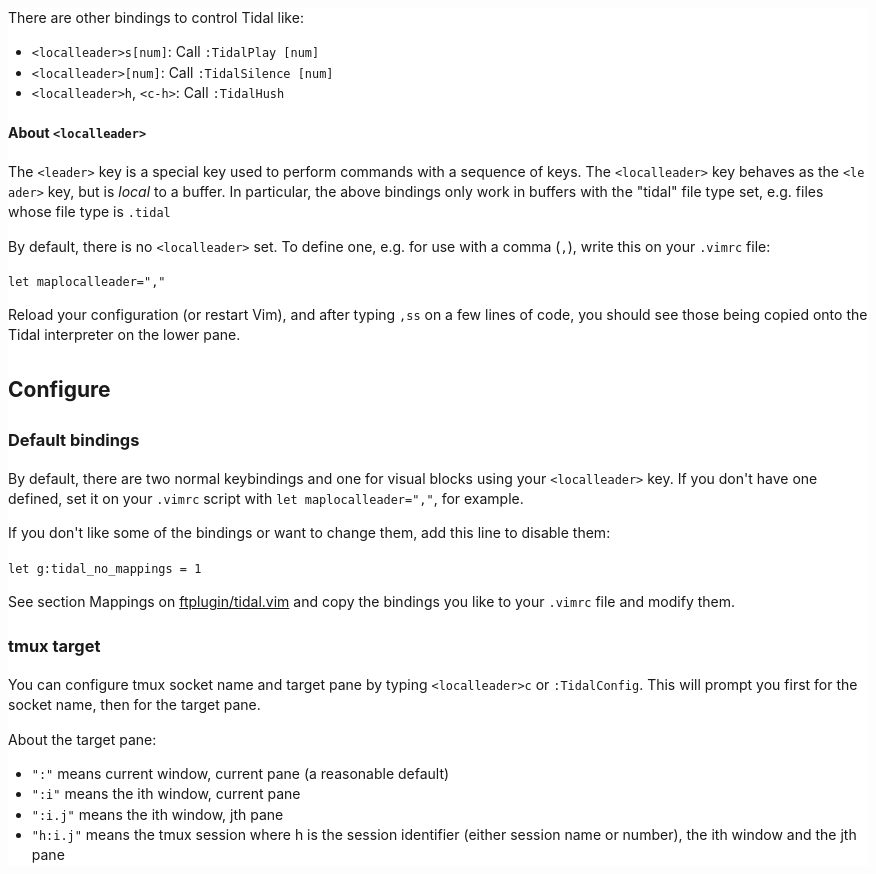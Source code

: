 There are other bindings to control Tidal like:

* `<localleader>s[num]`: Call `:TidalPlay [num]`
* `<localleader>[num]`: Call `:TidalSilence [num]`
* `<localleader>h`, `<c-h>`: Call `:TidalHush`

#### About `<localleader>`

The `<leader>` key is a special key used to perform commands with a sequence of
keys.  The `<localleader>` key behaves as the `<leader>` key, but is *local* to
a buffer.  In particular, the above bindings only work in buffers with the
"tidal" file type set, e.g. files whose file type is `.tidal`

By default, there is no `<localleader>` set.  To define one, e.g. for use with
a comma (`,`), write this on your `.vimrc` file:

```vim
let maplocalleader=","
```

Reload your configuration (or restart Vim), and after typing `,ss` on a few
lines of code, you should see those being copied onto the Tidal interpreter on
the lower pane.


## Configure ##

### Default bindings ###

By default, there are two normal keybindings and one for visual blocks using
your `<localleader>` key.  If you don't have one defined, set it on your
`.vimrc` script with `let maplocalleader=","`, for example.

If you don't like some of the bindings or want to change them, add this line to
disable them:

```vim
let g:tidal_no_mappings = 1
```

See section Mappings on [ftplugin/tidal.vim](ftplugin/tidal.vim) and copy the
bindings you like to your `.vimrc` file and modify them.

### tmux target ###

You can configure tmux socket name and target pane by typing `<localleader>c`
or `:TidalConfig`.  This will prompt you first for the socket name, then for
the target pane.

About the target pane:

* `":"` means current window, current pane (a reasonable default)
* `":i"` means the ith window, current pane
* `":i.j"` means the ith window, jth pane
* `"h:i.j"` means the tmux session where h is the session identifier (either
  session name or number), the ith window and the jth pane
